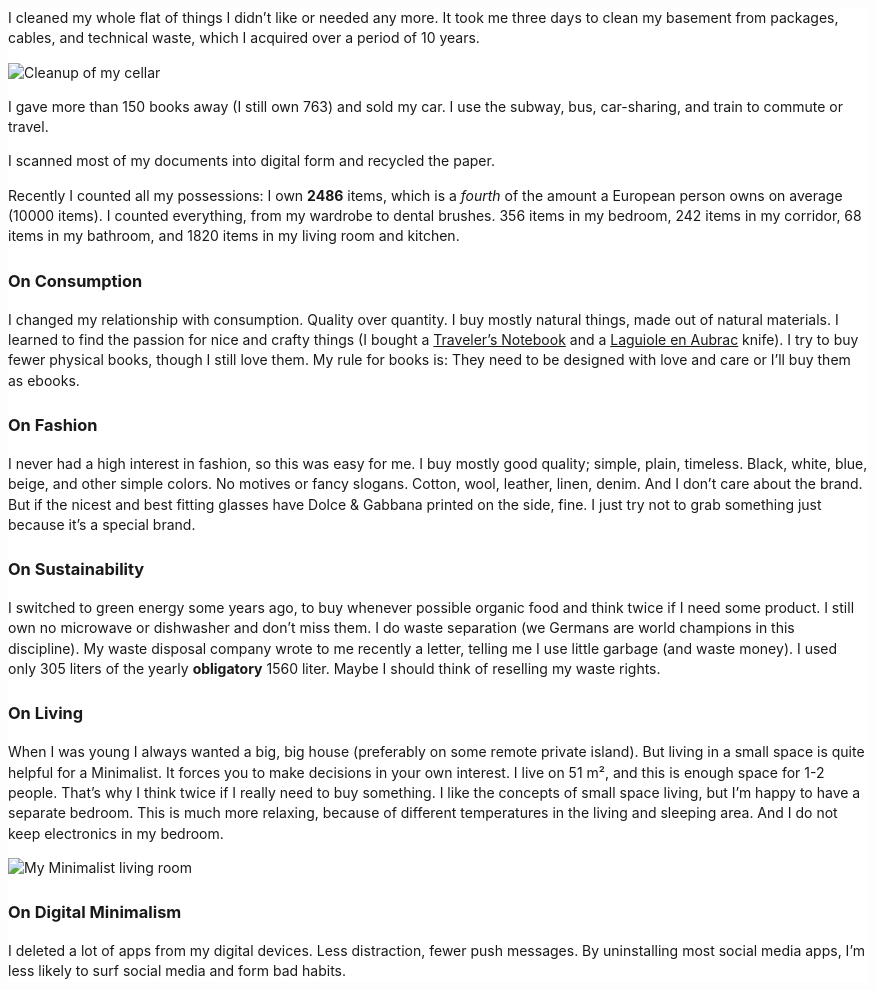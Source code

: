 I cleaned my whole flat of things I didn’t like or needed any more. It took me three days to clean my basement from packages, cables, and technical waste, which I acquired over a period of 10 years.

![Cleanup of my cellar](/assets/images/posts/minimalism-cleanup-cellar.jpg)

I gave more than 150 books away (I still own 763) and sold my car. I use the subway, bus, car-sharing, and train to commute or travel.

I scanned most of my documents into digital form and recycled the paper.

Recently I counted all my possessions: I own **2486** items, which is a _fourth_ of the amount a European person owns on average (10000 items). I counted everything, from my wardrobe to dental brushes. 356 items in my bedroom, 242 items in my corridor, 68 items in my bathroom, and 1820 items in my living room and kitchen.

### On Consumption

I changed my relationship with consumption. Quality over quantity. I buy mostly natural things, made out of natural materials. I learned to find the passion for nice and crafty things (I bought a [Traveler’s Notebook](https://www.travelers-company.com/products/trnote/about) and a [Laguiole en Aubrac](http://www.laguiole-en-aubrac.fr) knife). I try to buy fewer physical books, though I still love them. My rule for books is: They need to be designed with love and care or I’ll buy them as ebooks.

### On Fashion

I never had a high interest in fashion, so this was easy for me. I buy mostly good quality; simple, plain, timeless. Black, white, blue, beige, and other simple colors. No motives or fancy slogans. Cotton, wool, leather, linen, denim. And I don’t care about the brand. But if the nicest and best fitting glasses have Dolce &amp; Gabbana printed on the side, fine. I just try not to grab something just because it’s a special brand.

### On Sustainability

I switched to green energy some years ago, to buy whenever possible organic food and think twice if I need some product. I still own no microwave or dishwasher and don’t miss them. I do waste separation (we Germans are world champions in this discipline). My waste disposal company wrote to me recently a letter, telling me I use little garbage (and waste money). I used only 305 liters of the yearly **obligatory** 1560 liter. Maybe I should think of reselling my waste rights.

### On Living

When I was young I always wanted a big, big house (preferably on some remote private island). But living in a small space is quite helpful for a Minimalist. It forces you to make decisions in your own interest. I live on 51 m², and this is enough space for 1-2 people. That’s why I think twice if I really need to buy something. I like the concepts of small space living, but I’m happy to have a separate bedroom. This is much more relaxing, because of different temperatures in the living and sleeping area. And I do not keep electronics in my bedroom.

![My Minimalist living room](/assets/images/posts/minimalism-living.jpg)

### On Digital Minimalism

I deleted a lot of apps from my digital devices. Less distraction, fewer push messages. By uninstalling most social media apps, I’m less likely to surf social media and form bad habits.
